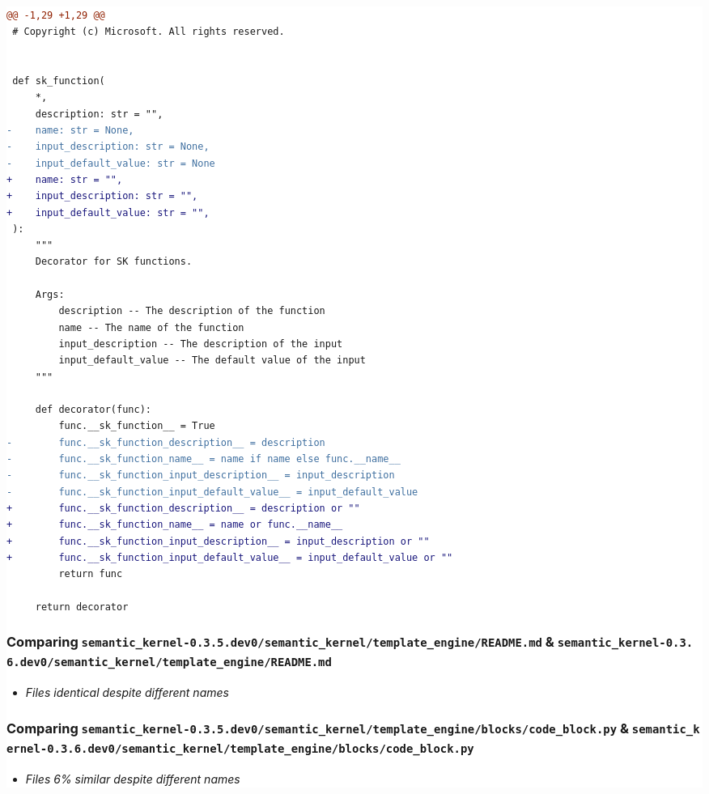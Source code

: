 ```diff
@@ -1,29 +1,29 @@
 # Copyright (c) Microsoft. All rights reserved.
 
 
 def sk_function(
     *,
     description: str = "",
-    name: str = None,
-    input_description: str = None,
-    input_default_value: str = None
+    name: str = "",
+    input_description: str = "",
+    input_default_value: str = "",
 ):
     """
     Decorator for SK functions.
 
     Args:
         description -- The description of the function
         name -- The name of the function
         input_description -- The description of the input
         input_default_value -- The default value of the input
     """
 
     def decorator(func):
         func.__sk_function__ = True
-        func.__sk_function_description__ = description
-        func.__sk_function_name__ = name if name else func.__name__
-        func.__sk_function_input_description__ = input_description
-        func.__sk_function_input_default_value__ = input_default_value
+        func.__sk_function_description__ = description or ""
+        func.__sk_function_name__ = name or func.__name__
+        func.__sk_function_input_description__ = input_description or ""
+        func.__sk_function_input_default_value__ = input_default_value or ""
         return func
 
     return decorator
```

### Comparing `semantic_kernel-0.3.5.dev0/semantic_kernel/template_engine/README.md` & `semantic_kernel-0.3.6.dev0/semantic_kernel/template_engine/README.md`

 * *Files identical despite different names*

### Comparing `semantic_kernel-0.3.5.dev0/semantic_kernel/template_engine/blocks/code_block.py` & `semantic_kernel-0.3.6.dev0/semantic_kernel/template_engine/blocks/code_block.py`

 * *Files 6% similar despite different names*
